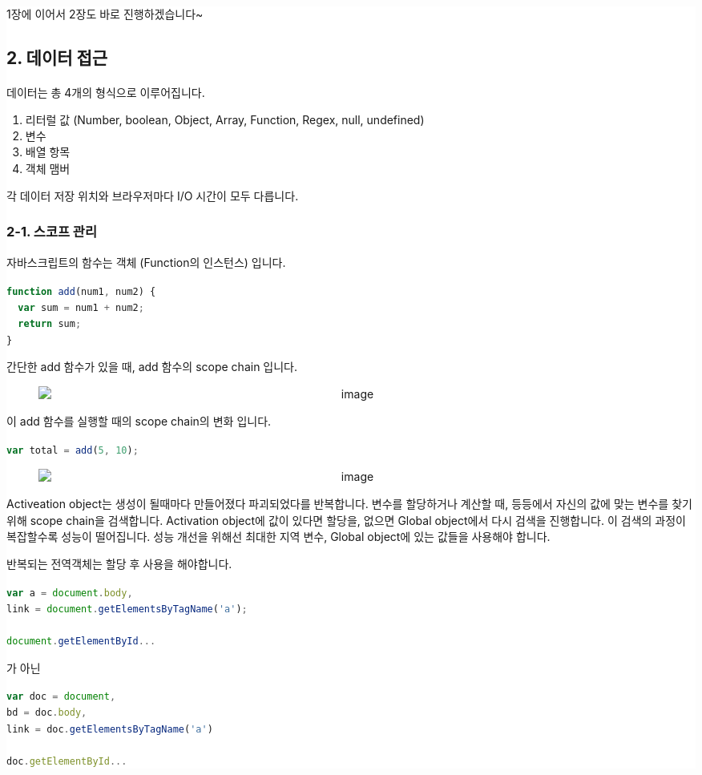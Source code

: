 1장에 이어서 2장도 바로 진행하겠습니다~

## 2. 데이터 접근

데이터는 총 4개의 형식으로 이루어집니다.

1. 리터럴 값 (Number, boolean, Object, Array, Function, Regex, null, undefined)
2. 변수
3. 배열 항목
4. 객체 맴버

각 데이터 저장 위치와 브라우저마다 I/O 시간이 모두 다릅니다.

### 2-1. 스코프 관리
자바스크립트의 함수는 객체 (Function의 인스턴스) 입니다.

~~~js
function add(num1, num2) {
  var sum = num1 + num2;
  return sum;
}
~~~

간단한 add 함수가 있을 때, add 함수의 scope chain 입니다.

<figure style="text-align: center;">
  <img src="https://jicjjang.github.io/blog/image/javascript/optimize/2/scope1.jpg" alt="image" style="display:inline-block; width:100%; margin:0 auto;">
</figure>

이 add 함수를 실행할 때의 scope chain의 변화 입니다.

~~~js
var total = add(5, 10);
~~~

<figure style="text-align: center;">
  <img src="https://jicjjang.github.io/blog/image/javascript/optimize/2/scope2.jpg" alt="image" style="display:inline-block; width:100%; margin:0 auto;">
</figure>

Activeation object는 생성이 될때마다 만들어졌다 파괴되었다를 반복합니다. 변수를 할당하거나 계산할 때, 등등에서 자신의 값에 맞는 변수를 찾기 위해 scope chain을 검색합니다.
Activation object에 값이 있다면 할당을, 없으면 Global object에서 다시 검색을 진행합니다. 이 검색의 과정이 복잡할수록 성능이 떨어집니다.
성능 개선을 위해선 최대한 지역 변수, Global object에 있는 값들을 사용해야 합니다.


반복되는 전역객체는 할당 후 사용을 해야합니다.

~~~js
var a = document.body,
link = document.getElementsByTagName('a');

document.getElementById...
~~~

가 아닌

~~~js
var doc = document,
bd = doc.body,
link = doc.getElementsByTagName('a')

doc.getElementById...
~~~
